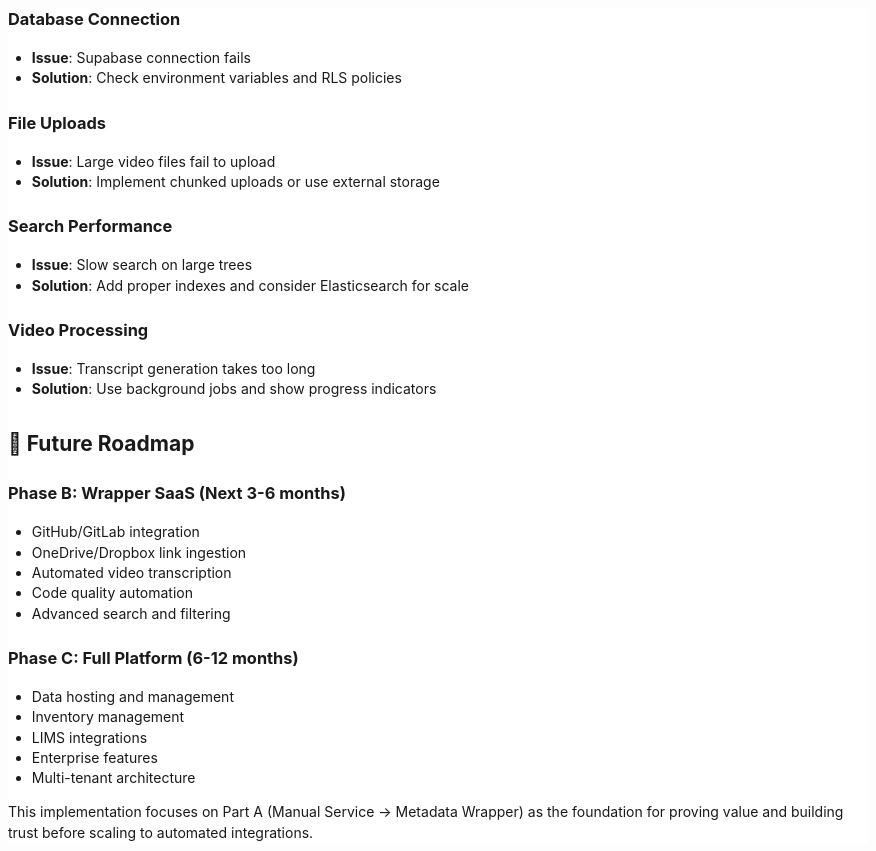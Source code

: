 ### Database Connection
- **Issue**: Supabase connection fails
- **Solution**: Check environment variables and RLS policies

### File Uploads
- **Issue**: Large video files fail to upload
- **Solution**: Implement chunked uploads or use external storage

### Search Performance
- **Issue**: Slow search on large trees
- **Solution**: Add proper indexes and consider Elasticsearch for scale

### Video Processing
- **Issue**: Transcript generation takes too long
- **Solution**: Use background jobs and show progress indicators

## 🔮 Future Roadmap

### Phase B: Wrapper SaaS (Next 3-6 months)
- GitHub/GitLab integration
- OneDrive/Dropbox link ingestion
- Automated video transcription
- Code quality automation
- Advanced search and filtering

### Phase C: Full Platform (6-12 months)
- Data hosting and management
- Inventory management
- LIMS integrations
- Enterprise features
- Multi-tenant architecture

This implementation focuses on Part A (Manual Service → Metadata Wrapper) as the foundation for proving value and building trust before scaling to automated integrations.
